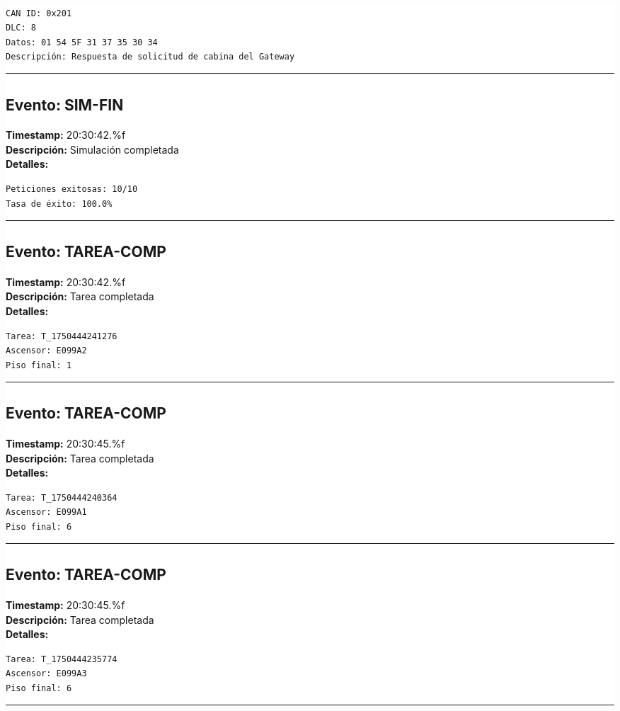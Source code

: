 ```
CAN ID: 0x201
DLC: 8
Datos: 01 54 5F 31 37 35 30 34 
Descripción: Respuesta de solicitud de cabina del Gateway
```

---

## Evento: SIM-FIN

**Timestamp:** 20:30:42.%f  
**Descripción:** Simulación completada  
**Detalles:**

```
Peticiones exitosas: 10/10
Tasa de éxito: 100.0%
```

---

## Evento: TAREA-COMP

**Timestamp:** 20:30:42.%f  
**Descripción:** Tarea completada  
**Detalles:**

```
Tarea: T_1750444241276
Ascensor: E099A2
Piso final: 1
```

---

## Evento: TAREA-COMP

**Timestamp:** 20:30:45.%f  
**Descripción:** Tarea completada  
**Detalles:**

```
Tarea: T_1750444240364
Ascensor: E099A1
Piso final: 6
```

---

## Evento: TAREA-COMP

**Timestamp:** 20:30:45.%f  
**Descripción:** Tarea completada  
**Detalles:**

```
Tarea: T_1750444235774
Ascensor: E099A3
Piso final: 6
```

---

